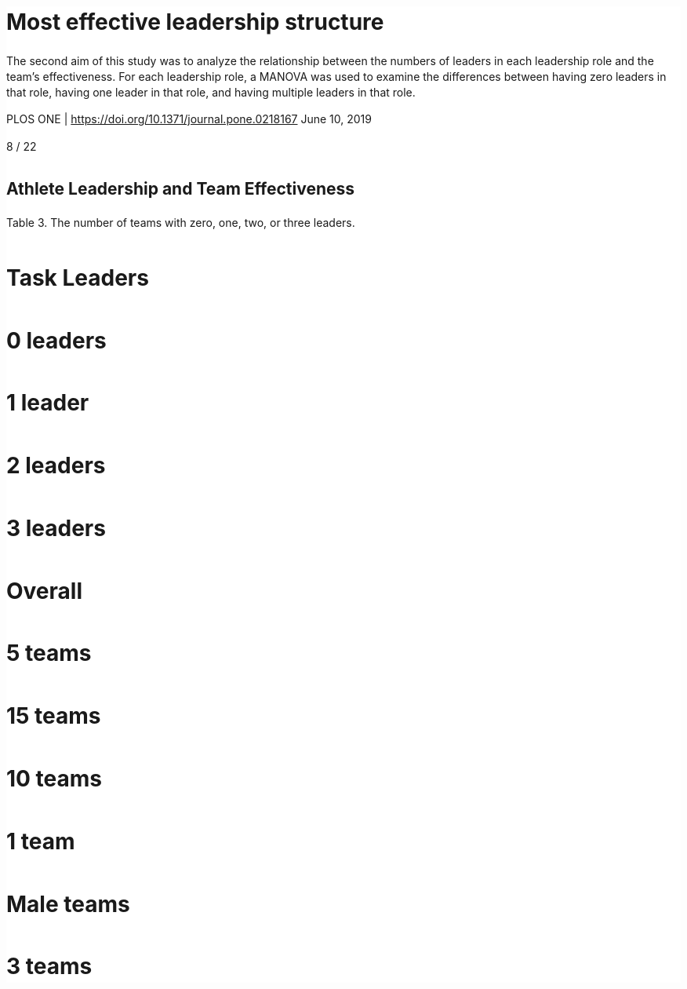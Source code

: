 # Most effective leadership structure

The second aim of this study was to analyze the relationship between the numbers of leaders in each leadership role and the team’s effectiveness. For each leadership role, a MANOVA was used to examine the differences between having zero leaders in that role, having one leader in that role, and having multiple leaders in that role.

PLOS ONE | https://doi.org/10.1371/journal.pone.0218167 June 10, 2019

8 / 22

## Athlete Leadership and Team Effectiveness

Table 3. The number of teams with zero, one, two, or three leaders.

# Task Leaders

# 0 leaders

# 1 leader

# 2 leaders

# 3 leaders

# Overall

# 5 teams

# 15 teams

# 10 teams

# 1 team

# Male teams

# 3 teams
